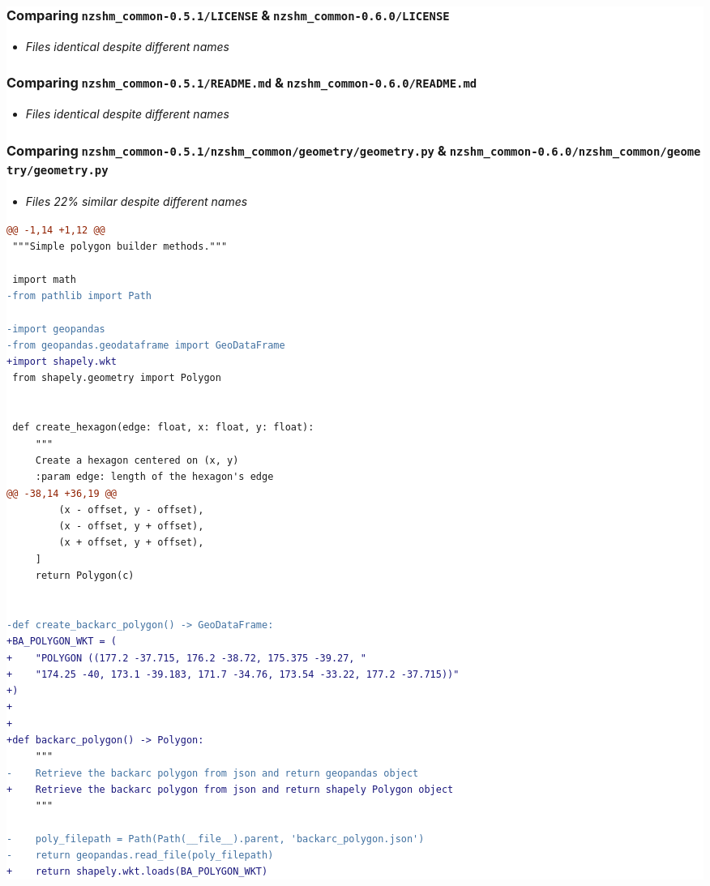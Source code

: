 ### Comparing `nzshm_common-0.5.1/LICENSE` & `nzshm_common-0.6.0/LICENSE`

 * *Files identical despite different names*

### Comparing `nzshm_common-0.5.1/README.md` & `nzshm_common-0.6.0/README.md`

 * *Files identical despite different names*

### Comparing `nzshm_common-0.5.1/nzshm_common/geometry/geometry.py` & `nzshm_common-0.6.0/nzshm_common/geometry/geometry.py`

 * *Files 22% similar despite different names*

```diff
@@ -1,14 +1,12 @@
 """Simple polygon builder methods."""
 
 import math
-from pathlib import Path
 
-import geopandas
-from geopandas.geodataframe import GeoDataFrame
+import shapely.wkt
 from shapely.geometry import Polygon
 
 
 def create_hexagon(edge: float, x: float, y: float):
     """
     Create a hexagon centered on (x, y)
     :param edge: length of the hexagon's edge
@@ -38,14 +36,19 @@
         (x - offset, y - offset),
         (x - offset, y + offset),
         (x + offset, y + offset),
     ]
     return Polygon(c)
 
 
-def create_backarc_polygon() -> GeoDataFrame:
+BA_POLYGON_WKT = (
+    "POLYGON ((177.2 -37.715, 176.2 -38.72, 175.375 -39.27, "
+    "174.25 -40, 173.1 -39.183, 171.7 -34.76, 173.54 -33.22, 177.2 -37.715))"
+)
+
+
+def backarc_polygon() -> Polygon:
     """
-    Retrieve the backarc polygon from json and return geopandas object
+    Retrieve the backarc polygon from json and return shapely Polygon object
     """
 
-    poly_filepath = Path(Path(__file__).parent, 'backarc_polygon.json')
-    return geopandas.read_file(poly_filepath)
+    return shapely.wkt.loads(BA_POLYGON_WKT)
```
